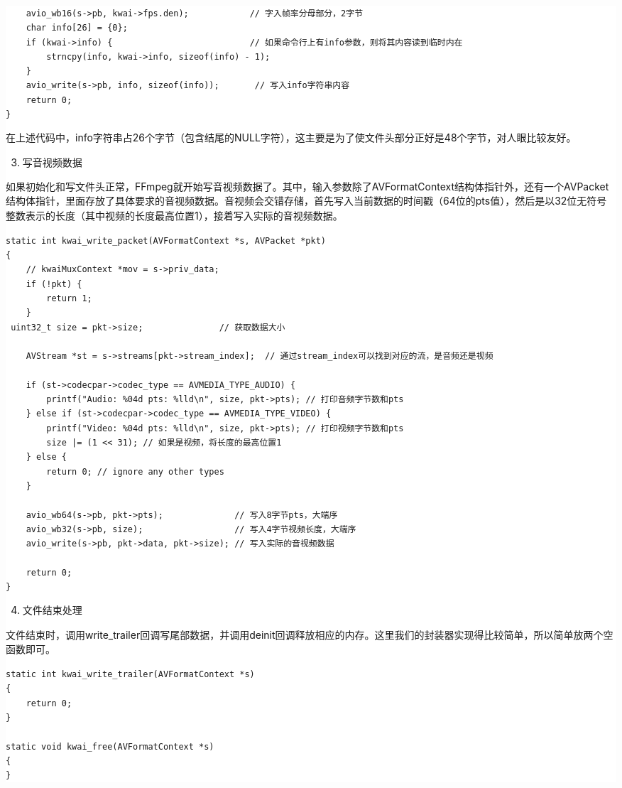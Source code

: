 ```plain
    avio_wb16(s->pb, kwai->fps.den);            // 字入帧率分母部分，2字节
    char info[26] = {0};
    if (kwai->info) {                           // 如果命令行上有info参数，则将其内容读到临时内在
        strncpy(info, kwai->info, sizeof(info) - 1);
    }
    avio_write(s->pb, info, sizeof(info));       // 写入info字符串内容
    return 0;
}

```

在上述代码中，info字符串占26个字节（包含结尾的NULL字符），这主要是为了使文件头部分正好是48个字节，对人眼比较友好。

3. 写音视频数据

如果初始化和写文件头正常，FFmpeg就开始写音视频数据了。其中，输入参数除了AVFormatContext结构体指针外，还有一个AVPacket结构体指针，里面存放了具体要求的音视频数据。音视频会交错存储，首先写入当前数据的时间戳（64位的pts值），然后是以32位无符号整数表示的长度（其中视频的长度最高位置1），接着写入实际的音视频数据。

```plain
static int kwai_write_packet(AVFormatContext *s, AVPacket *pkt)
{
    // kwaiMuxContext *mov = s->priv_data;
    if (!pkt) {
        return 1;
    }
 uint32_t size = pkt->size;               // 获取数据大小

    AVStream *st = s->streams[pkt->stream_index];  // 通过stream_index可以找到对应的流，是音频还是视频

    if (st->codecpar->codec_type == AVMEDIA_TYPE_AUDIO) {
        printf("Audio: %04d pts: %lld\n", size, pkt->pts); // 打印音频字节数和pts
    } else if (st->codecpar->codec_type == AVMEDIA_TYPE_VIDEO) {
        printf("Video: %04d pts: %lld\n", size, pkt->pts); // 打印视频字节数和pts
        size |= (1 << 31); // 如果是视频，将长度的最高位置1
    } else {
        return 0; // ignore any other types
    }

    avio_wb64(s->pb, pkt->pts);              // 写入8字节pts，大端序
    avio_wb32(s->pb, size);                  // 写入4字节视频长度，大端序
    avio_write(s->pb, pkt->data, pkt->size); // 写入实际的音视频数据

    return 0;
}

```

4. 文件结束处理

文件结束时，调用write\_trailer回调写尾部数据，并调用deinit回调释放相应的内存。这里我们的封装器实现得比较简单，所以简单放两个空函数即可。

```plain
static int kwai_write_trailer(AVFormatContext *s)
{
    return 0;
}

static void kwai_free(AVFormatContext *s)
{
}

```
